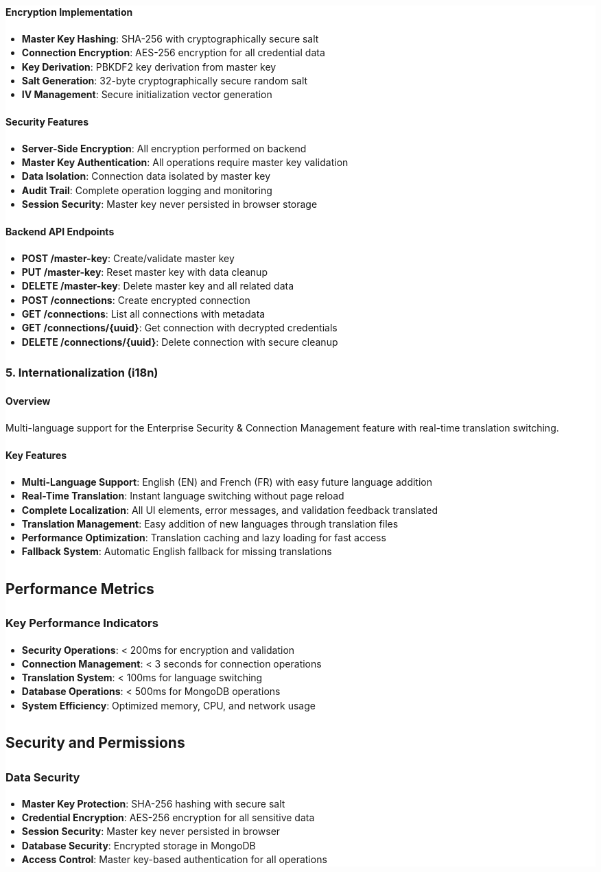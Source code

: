 #### Encryption Implementation
- **Master Key Hashing**: SHA-256 with cryptographically secure salt
- **Connection Encryption**: AES-256 encryption for all credential data
- **Key Derivation**: PBKDF2 key derivation from master key
- **Salt Generation**: 32-byte cryptographically secure random salt
- **IV Management**: Secure initialization vector generation

#### Security Features
- **Server-Side Encryption**: All encryption performed on backend
- **Master Key Authentication**: All operations require master key validation
- **Data Isolation**: Connection data isolated by master key
- **Audit Trail**: Complete operation logging and monitoring
- **Session Security**: Master key never persisted in browser storage

#### Backend API Endpoints
- **POST /master-key**: Create/validate master key
- **PUT /master-key**: Reset master key with data cleanup
- **DELETE /master-key**: Delete master key and all related data
- **POST /connections**: Create encrypted connection
- **GET /connections**: List all connections with metadata
- **GET /connections/{uuid}**: Get connection with decrypted credentials
- **DELETE /connections/{uuid}**: Delete connection with secure cleanup

### 5. Internationalization (i18n)

#### Overview
Multi-language support for the Enterprise Security & Connection Management feature with real-time translation switching.

#### Key Features
- **Multi-Language Support**: English (EN) and French (FR) with easy future language addition
- **Real-Time Translation**: Instant language switching without page reload
- **Complete Localization**: All UI elements, error messages, and validation feedback translated
- **Translation Management**: Easy addition of new languages through translation files
- **Performance Optimization**: Translation caching and lazy loading for fast access
- **Fallback System**: Automatic English fallback for missing translations

## Performance Metrics

### Key Performance Indicators
- **Security Operations**: < 200ms for encryption and validation
- **Connection Management**: < 3 seconds for connection operations
- **Translation System**: < 100ms for language switching
- **Database Operations**: < 500ms for MongoDB operations
- **System Efficiency**: Optimized memory, CPU, and network usage

## Security and Permissions

### Data Security
- **Master Key Protection**: SHA-256 hashing with secure salt
- **Credential Encryption**: AES-256 encryption for all sensitive data
- **Session Security**: Master key never persisted in browser
- **Database Security**: Encrypted storage in MongoDB
- **Access Control**: Master key-based authentication for all operations
